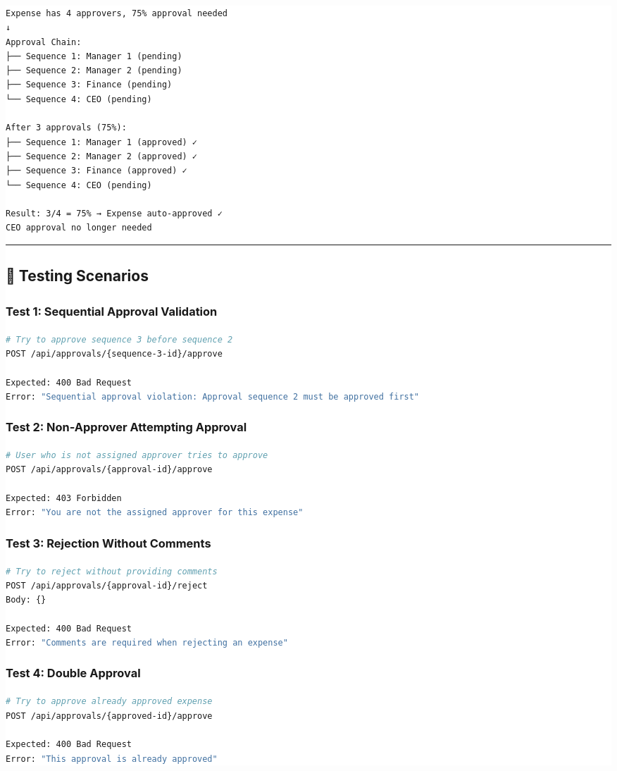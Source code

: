 ```
Expense has 4 approvers, 75% approval needed
↓
Approval Chain:
├── Sequence 1: Manager 1 (pending)
├── Sequence 2: Manager 2 (pending)
├── Sequence 3: Finance (pending)
└── Sequence 4: CEO (pending)

After 3 approvals (75%):
├── Sequence 1: Manager 1 (approved) ✓
├── Sequence 2: Manager 2 (approved) ✓
├── Sequence 3: Finance (approved) ✓
└── Sequence 4: CEO (pending)

Result: 3/4 = 75% → Expense auto-approved ✓
CEO approval no longer needed
```

---

## 🧪 Testing Scenarios

### Test 1: Sequential Approval Validation
```bash
# Try to approve sequence 3 before sequence 2
POST /api/approvals/{sequence-3-id}/approve

Expected: 400 Bad Request
Error: "Sequential approval violation: Approval sequence 2 must be approved first"
```

### Test 2: Non-Approver Attempting Approval
```bash
# User who is not assigned approver tries to approve
POST /api/approvals/{approval-id}/approve

Expected: 403 Forbidden
Error: "You are not the assigned approver for this expense"
```

### Test 3: Rejection Without Comments
```bash
# Try to reject without providing comments
POST /api/approvals/{approval-id}/reject
Body: {}

Expected: 400 Bad Request
Error: "Comments are required when rejecting an expense"
```

### Test 4: Double Approval
```bash
# Try to approve already approved expense
POST /api/approvals/{approved-id}/approve

Expected: 400 Bad Request
Error: "This approval is already approved"
```
